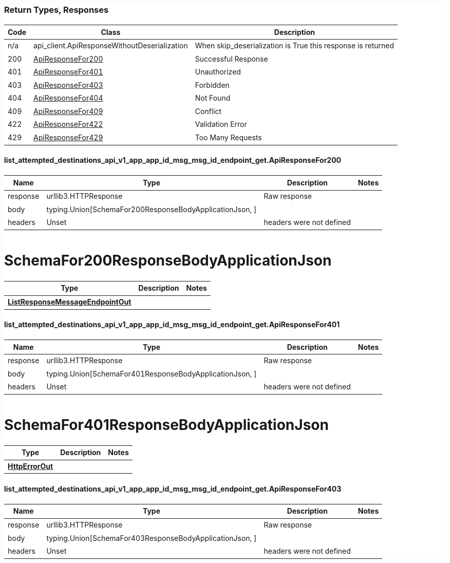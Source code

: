 ### Return Types, Responses

Code | Class | Description
------------- | ------------- | -------------
n/a | api_client.ApiResponseWithoutDeserialization | When skip_deserialization is True this response is returned
200 | [ApiResponseFor200](#list_attempted_destinations_api_v1_app_app_id_msg_msg_id_endpoint_get.ApiResponseFor200) | Successful Response
401 | [ApiResponseFor401](#list_attempted_destinations_api_v1_app_app_id_msg_msg_id_endpoint_get.ApiResponseFor401) | Unauthorized
403 | [ApiResponseFor403](#list_attempted_destinations_api_v1_app_app_id_msg_msg_id_endpoint_get.ApiResponseFor403) | Forbidden
404 | [ApiResponseFor404](#list_attempted_destinations_api_v1_app_app_id_msg_msg_id_endpoint_get.ApiResponseFor404) | Not Found
409 | [ApiResponseFor409](#list_attempted_destinations_api_v1_app_app_id_msg_msg_id_endpoint_get.ApiResponseFor409) | Conflict
422 | [ApiResponseFor422](#list_attempted_destinations_api_v1_app_app_id_msg_msg_id_endpoint_get.ApiResponseFor422) | Validation Error
429 | [ApiResponseFor429](#list_attempted_destinations_api_v1_app_app_id_msg_msg_id_endpoint_get.ApiResponseFor429) | Too Many Requests

#### list_attempted_destinations_api_v1_app_app_id_msg_msg_id_endpoint_get.ApiResponseFor200
Name | Type | Description  | Notes
------------- | ------------- | ------------- | -------------
response | urllib3.HTTPResponse | Raw response |
body | typing.Union[SchemaFor200ResponseBodyApplicationJson, ] |  |
headers | Unset | headers were not defined |

# SchemaFor200ResponseBodyApplicationJson
Type | Description  | Notes
------------- | ------------- | -------------
[**ListResponseMessageEndpointOut**](../../models/ListResponseMessageEndpointOut.md) |  | 


#### list_attempted_destinations_api_v1_app_app_id_msg_msg_id_endpoint_get.ApiResponseFor401
Name | Type | Description  | Notes
------------- | ------------- | ------------- | -------------
response | urllib3.HTTPResponse | Raw response |
body | typing.Union[SchemaFor401ResponseBodyApplicationJson, ] |  |
headers | Unset | headers were not defined |

# SchemaFor401ResponseBodyApplicationJson
Type | Description  | Notes
------------- | ------------- | -------------
[**HttpErrorOut**](../../models/HttpErrorOut.md) |  | 


#### list_attempted_destinations_api_v1_app_app_id_msg_msg_id_endpoint_get.ApiResponseFor403
Name | Type | Description  | Notes
------------- | ------------- | ------------- | -------------
response | urllib3.HTTPResponse | Raw response |
body | typing.Union[SchemaFor403ResponseBodyApplicationJson, ] |  |
headers | Unset | headers were not defined |

